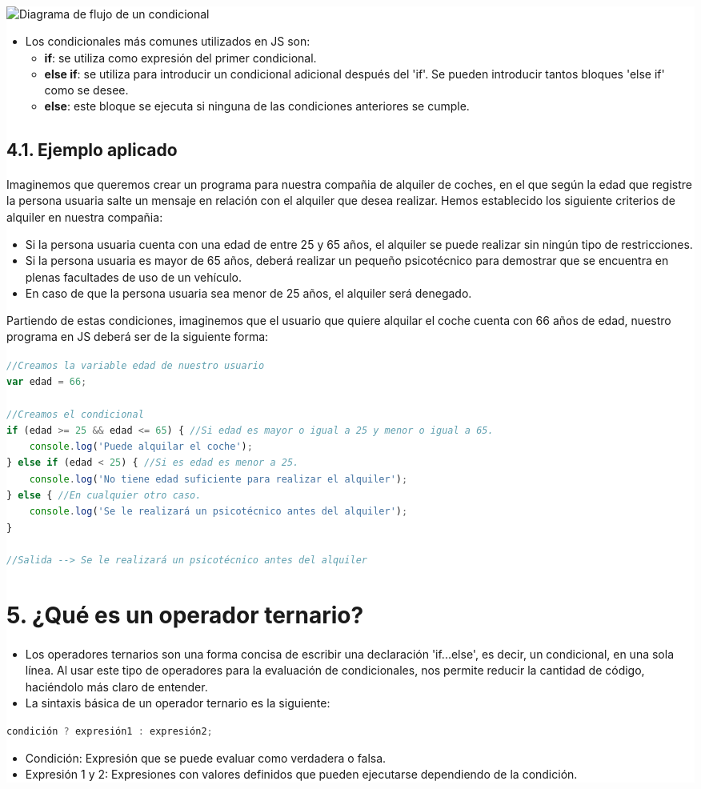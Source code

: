 
![Diagrama de flujo de un condicional](https://desarrolloweb.com/articulos/images/algoritmos/ejemplo3_ordinograma.gif)




* Los condicionales más comunes utilizados en JS son:
  * __if__: se utiliza como expresión del primer condicional.
  * __else if__: se utiliza para introducir un condicional adicional después del 'if'. Se pueden introducir tantos bloques 'else if' como se desee.
  * __else__: este bloque se ejecuta si ninguna de las condiciones anteriores se cumple.

## 4.1. Ejemplo aplicado

Imaginemos que queremos crear un programa para nuestra compañia de alquiler de coches, en el que según la edad que registre la persona usuaria salte un mensaje en relación con el alquiler que desea realizar. Hemos establecido los siguiente criterios de alquiler en nuestra compañia:
* Si la persona usuaria cuenta con una edad de entre 25 y 65 años, el alquiler se puede realizar sin ningún tipo de restricciones.
* Si la persona usuaria es mayor de 65 años, deberá realizar un pequeño psicotécnico para demostrar que se encuentra en plenas facultades de uso de un vehículo.
* En caso de que la persona usuaria sea menor de 25 años, el alquiler será denegado.

Partiendo de estas condiciones, imaginemos que el usuario que quiere alquilar el coche cuenta con 66 años de edad, nuestro programa en JS deberá ser de la siguiente forma:
```JavaScript
//Creamos la variable edad de nuestro usuario
var edad = 66;

//Creamos el condicional
if (edad >= 25 && edad <= 65) { //Si edad es mayor o igual a 25 y menor o igual a 65.
    console.log('Puede alquilar el coche');
} else if (edad < 25) { //Si es edad es menor a 25.
    console.log('No tiene edad suficiente para realizar el alquiler');
} else { //En cualquier otro caso.
    console.log('Se le realizará un psicotécnico antes del alquiler');
}

//Salida --> Se le realizará un psicotécnico antes del alquiler
```

# 5. ¿Qué es un operador ternario?
* Los operadores ternarios son una forma concisa de escribir una declaración 'if...else', es decir, un condicional, en una sola línea. Al usar este tipo de operadores para la evaluación de condicionales, nos permite reducir la cantidad de código, haciéndolo más claro de entender.
* La sintaxis básica de un operador ternario es la siguiente:
  
```JavaScript 
condición ? expresión1 : expresión2;
```

  - Condición: Expresión que se puede evaluar como verdadera o falsa.
  - Expresión 1 y 2: Expresiones con valores definidos que pueden ejecutarse dependiendo de la condición.
